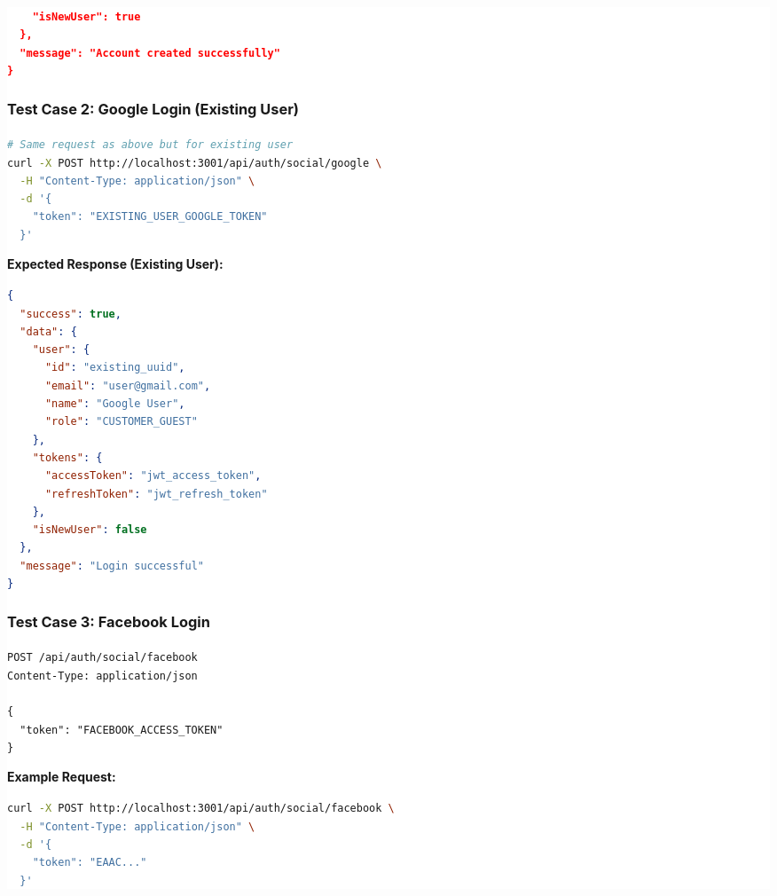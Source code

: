 ```json
    "isNewUser": true
  },
  "message": "Account created successfully"
}
```

### Test Case 2: Google Login (Existing User)
```bash
# Same request as above but for existing user
curl -X POST http://localhost:3001/api/auth/social/google \
  -H "Content-Type: application/json" \
  -d '{
    "token": "EXISTING_USER_GOOGLE_TOKEN"
  }'
```

**Expected Response (Existing User):**
```json
{
  "success": true,
  "data": {
    "user": {
      "id": "existing_uuid",
      "email": "user@gmail.com",
      "name": "Google User",
      "role": "CUSTOMER_GUEST"
    },
    "tokens": {
      "accessToken": "jwt_access_token",
      "refreshToken": "jwt_refresh_token"
    },
    "isNewUser": false
  },
  "message": "Login successful"
}
```

### Test Case 3: Facebook Login
```http
POST /api/auth/social/facebook
Content-Type: application/json

{
  "token": "FACEBOOK_ACCESS_TOKEN"
}
```

**Example Request:**
```bash
curl -X POST http://localhost:3001/api/auth/social/facebook \
  -H "Content-Type: application/json" \
  -d '{
    "token": "EAAC..."
  }'
```
